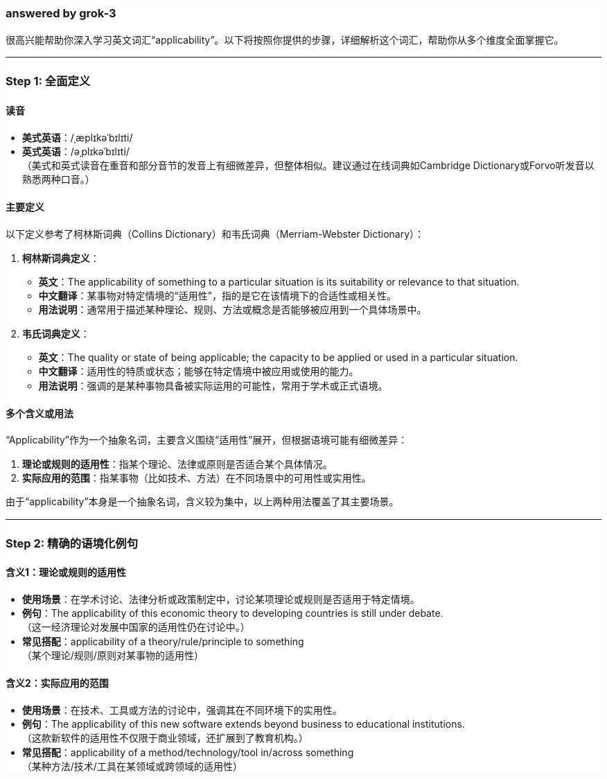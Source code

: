 ### answered by grok-3
很高兴能帮助你深入学习英文词汇“applicability”。以下将按照你提供的步骤，详细解析这个词汇，帮助你从多个维度全面掌握它。

---

### Step 1: 全面定义

#### 读音
- **美式英语**：/ˌæplɪkəˈbɪlɪti/  
- **英式英语**：/əˌplɪkəˈbɪlɪti/  
（美式和英式读音在重音和部分音节的发音上有细微差异，但整体相似。建议通过在线词典如Cambridge Dictionary或Forvo听发音以熟悉两种口音。）

#### 主要定义
以下定义参考了柯林斯词典（Collins Dictionary）和韦氏词典（Merriam-Webster Dictionary）：
1. **柯林斯词典定义**：
   - **英文**：The applicability of something to a particular situation is its suitability or relevance to that situation.  
   - **中文翻译**：某事物对特定情境的“适用性”，指的是它在该情境下的合适性或相关性。
   - **用法说明**：通常用于描述某种理论、规则、方法或概念是否能够被应用到一个具体场景中。

2. **韦氏词典定义**：
   - **英文**：The quality or state of being applicable; the capacity to be applied or used in a particular situation.  
   - **中文翻译**：适用性的特质或状态；能够在特定情境中被应用或使用的能力。
   - **用法说明**：强调的是某种事物具备被实际运用的可能性，常用于学术或正式语境。

#### 多个含义或用法
“Applicability”作为一个抽象名词，主要含义围绕“适用性”展开，但根据语境可能有细微差异：
1. **理论或规则的适用性**：指某个理论、法律或原则是否适合某个具体情况。
2. **实际应用的范围**：指某事物（比如技术、方法）在不同场景中的可用性或实用性。

由于“applicability”本身是一个抽象名词，含义较为集中，以上两种用法覆盖了其主要场景。

---

### Step 2: 精确的语境化例句

#### 含义1：理论或规则的适用性
- **使用场景**：在学术讨论、法律分析或政策制定中，讨论某项理论或规则是否适用于特定情境。
- **例句**：The applicability of this economic theory to developing countries is still under debate.  
  （这一经济理论对发展中国家的适用性仍在讨论中。）
- **常见搭配**：applicability of a theory/rule/principle to something  
  （某个理论/规则/原则对某事物的适用性）

#### 含义2：实际应用的范围
- **使用场景**：在技术、工具或方法的讨论中，强调其在不同环境下的实用性。
- **例句**：The applicability of this new software extends beyond business to educational institutions.  
  （这款新软件的适用性不仅限于商业领域，还扩展到了教育机构。）
- **常见搭配**：applicability of a method/technology/tool in/across something  
  （某种方法/技术/工具在某领域或跨领域的适用性）
